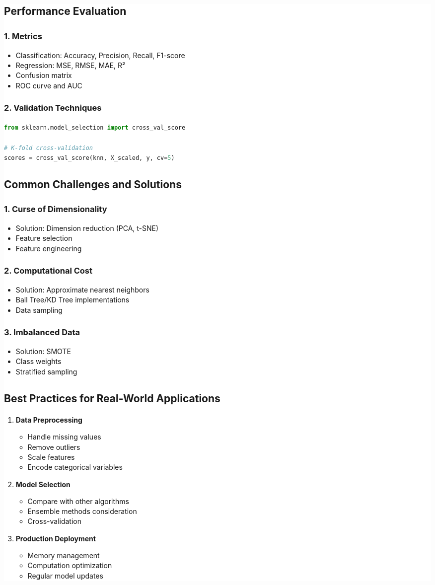 ## Performance Evaluation

### 1. Metrics
- Classification: Accuracy, Precision, Recall, F1-score
- Regression: MSE, RMSE, MAE, R²
- Confusion matrix
- ROC curve and AUC

### 2. Validation Techniques
```python
from sklearn.model_selection import cross_val_score

# K-fold cross-validation
scores = cross_val_score(knn, X_scaled, y, cv=5)
```

## Common Challenges and Solutions

### 1. Curse of Dimensionality
- Solution: Dimension reduction (PCA, t-SNE)
- Feature selection
- Feature engineering

### 2. Computational Cost
- Solution: Approximate nearest neighbors
- Ball Tree/KD Tree implementations
- Data sampling

### 3. Imbalanced Data
- Solution: SMOTE
- Class weights
- Stratified sampling

## Best Practices for Real-World Applications

1. **Data Preprocessing**
   - Handle missing values
   - Remove outliers
   - Scale features
   - Encode categorical variables

2. **Model Selection**
   - Compare with other algorithms
   - Ensemble methods consideration
   - Cross-validation

3. **Production Deployment**
   - Memory management
   - Computation optimization
   - Regular model updates
